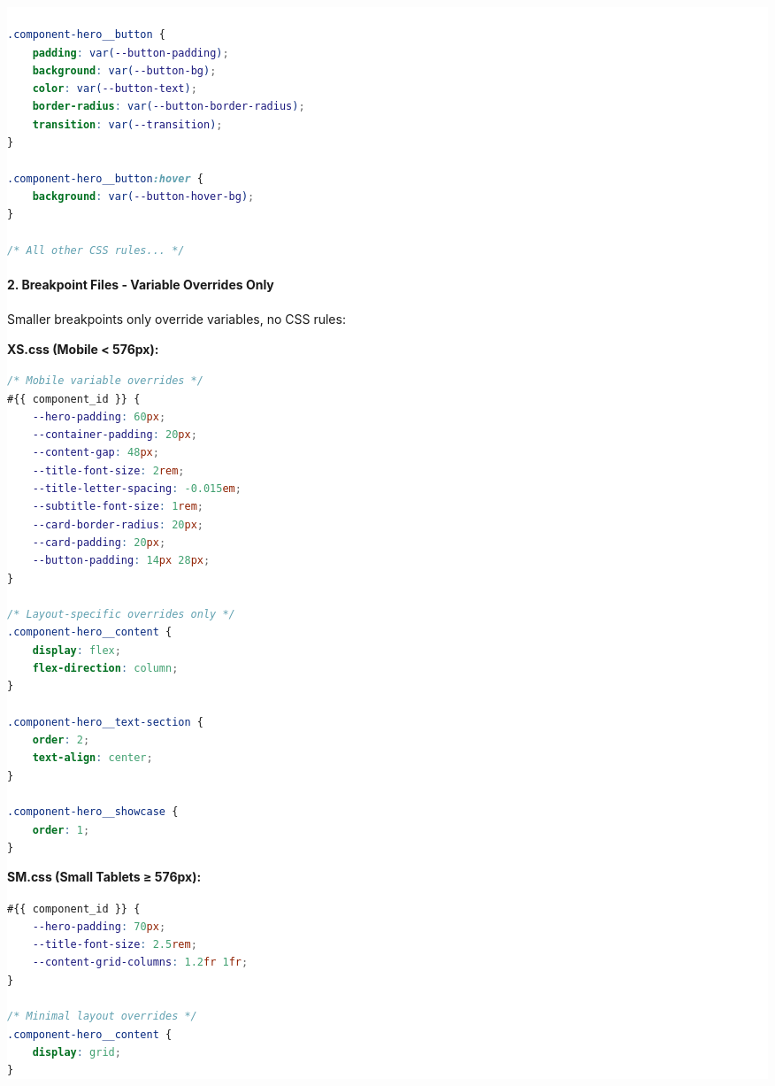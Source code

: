 ```css

.component-hero__button {
    padding: var(--button-padding);
    background: var(--button-bg);
    color: var(--button-text);
    border-radius: var(--button-border-radius);
    transition: var(--transition);
}

.component-hero__button:hover {
    background: var(--button-hover-bg);
}

/* All other CSS rules... */
```

#### 2. Breakpoint Files - Variable Overrides Only
Smaller breakpoints only override variables, no CSS rules:

**XS.css (Mobile < 576px):**
```css
/* Mobile variable overrides */
#{{ component_id }} {
    --hero-padding: 60px;
    --container-padding: 20px;
    --content-gap: 48px;
    --title-font-size: 2rem;
    --title-letter-spacing: -0.015em;
    --subtitle-font-size: 1rem;
    --card-border-radius: 20px;
    --card-padding: 20px;
    --button-padding: 14px 28px;
}

/* Layout-specific overrides only */
.component-hero__content {
    display: flex;
    flex-direction: column;
}

.component-hero__text-section {
    order: 2;
    text-align: center;
}

.component-hero__showcase {
    order: 1;
}
```

**SM.css (Small Tablets ≥ 576px):**
```css
#{{ component_id }} {
    --hero-padding: 70px;
    --title-font-size: 2.5rem;
    --content-grid-columns: 1.2fr 1fr;
}

/* Minimal layout overrides */
.component-hero__content {
    display: grid;
}
```
